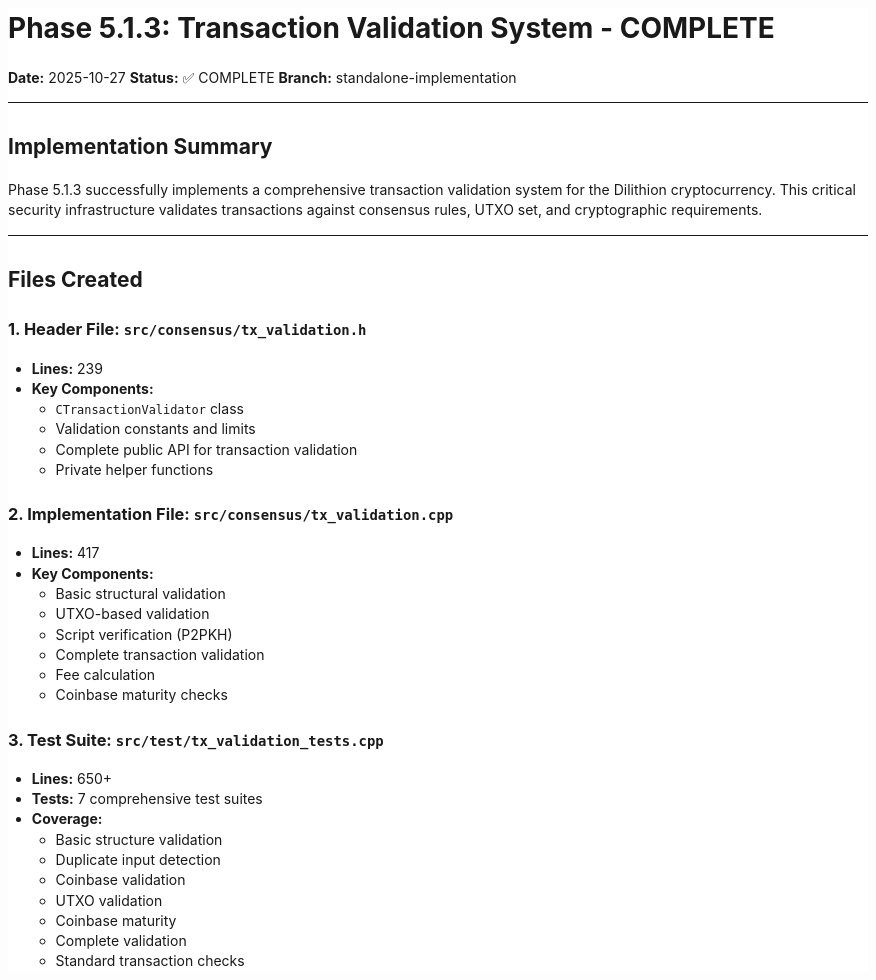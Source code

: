 # Phase 5.1.3: Transaction Validation System - COMPLETE

**Date:** 2025-10-27
**Status:** ✅ COMPLETE
**Branch:** standalone-implementation

---

## Implementation Summary

Phase 5.1.3 successfully implements a comprehensive transaction validation system for the Dilithion cryptocurrency. This critical security infrastructure validates transactions against consensus rules, UTXO set, and cryptographic requirements.

---

## Files Created

### 1. Header File: `src/consensus/tx_validation.h`
- **Lines:** 239
- **Key Components:**
  - `CTransactionValidator` class
  - Validation constants and limits
  - Complete public API for transaction validation
  - Private helper functions

### 2. Implementation File: `src/consensus/tx_validation.cpp`
- **Lines:** 417
- **Key Components:**
  - Basic structural validation
  - UTXO-based validation
  - Script verification (P2PKH)
  - Complete transaction validation
  - Fee calculation
  - Coinbase maturity checks

### 3. Test Suite: `src/test/tx_validation_tests.cpp`
- **Lines:** 650+
- **Tests:** 7 comprehensive test suites
- **Coverage:**
  - Basic structure validation
  - Duplicate input detection
  - Coinbase validation
  - UTXO validation
  - Coinbase maturity
  - Complete validation
  - Standard transaction checks

